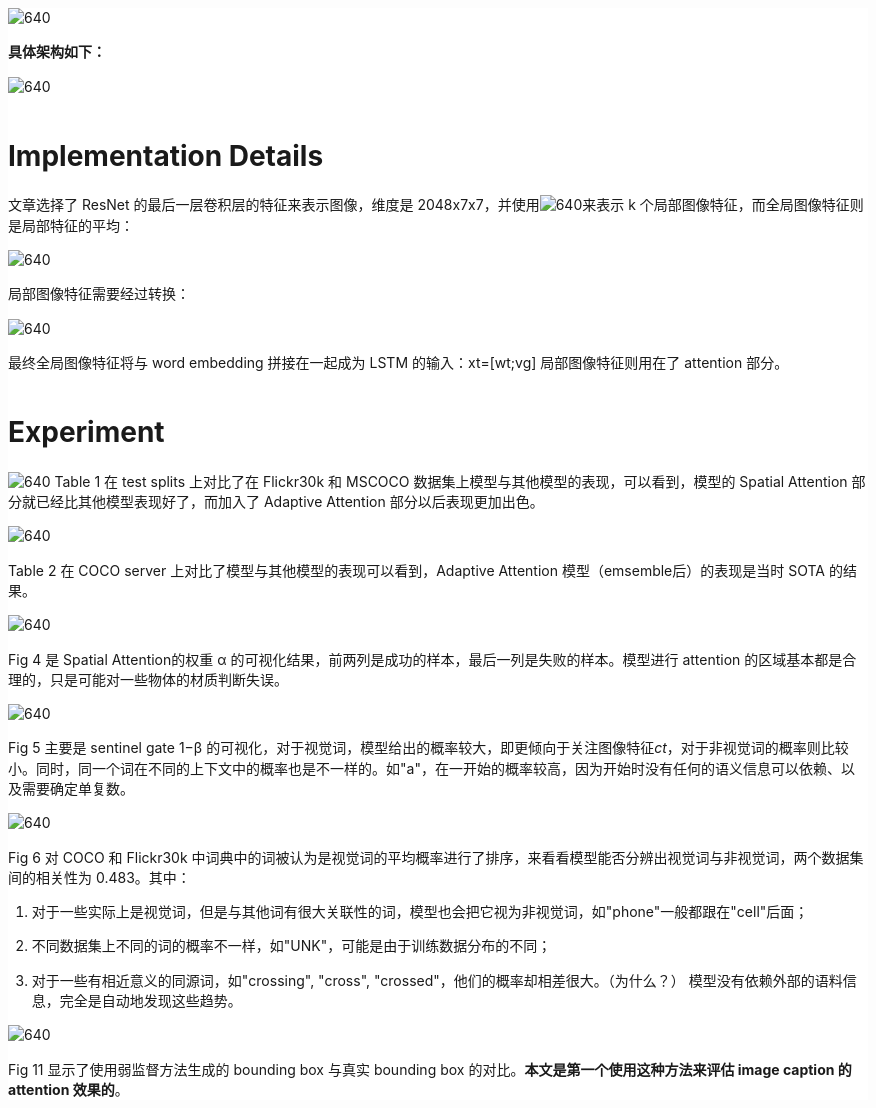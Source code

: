 ![640](https://ss.csdn.net/p?https://mmbiz.qpic.cn/mmbiz_png/VBcD02jFhgnFLAP3W4ftC9N5Lcer9xSlFWibIEJmMXCO1WdGdLhaH2iblTr1N1lsMhibgk2WVh9Seg0OjnMTNssDA/640)

**具体架构如下：**

![640](https://ss.csdn.net/p?https://mmbiz.qpic.cn/mmbiz_png/VBcD02jFhgnFLAP3W4ftC9N5Lcer9xSl7ibCerCvdy2gTAN8NpYQzv17fibjlCR0jYGF208kBbd5O9F6npcZ4UrQ/640)

# Implementation Details

文章选择了 ResNet 的最后一层卷积层的特征来表示图像，维度是 2048x7x7，并使用![640](https://ss.csdn.net/p?https://mmbiz.qpic.cn/mmbiz_png/VBcD02jFhgnFLAP3W4ftC9N5Lcer9xSlRhHVUwDCM20J0sJ7R68EcicEBgXjqHs3hUwCRjsl7mpR0swg9Wialsmg/640)来表示 k 个局部图像特征，而全局图像特征则是局部特征的平均：

![640](https://ss.csdn.net/p?https://mmbiz.qpic.cn/mmbiz_png/VBcD02jFhgnFLAP3W4ftC9N5Lcer9xSldCTJO449Fakf94LbDWPG53sHjEfJnia0KckPmEyxgdxicPcAzIzkp1Zg/640)

局部图像特征需要经过转换：

![640](https://ss.csdn.net/p?https://mmbiz.qpic.cn/mmbiz_png/VBcD02jFhgnFLAP3W4ftC9N5Lcer9xSl1YJEOPiaZODbCwGjILgF3JSgPNtrKucDnGoTzoGicgWibQ3x8n1gbHevQ/640)

最终全局图像特征将与 word embedding 拼接在一起成为 LSTM 的输入：xt=[wt;vg] 局部图像特征则用在了 attention 部分。

# Experiment
![640](https://ss.csdn.net/p?https://mmbiz.qpic.cn/mmbiz_png/VBcD02jFhgnFLAP3W4ftC9N5Lcer9xSlcRtb8z0cA0b5M8W0pEv3TqgveI0ewadQY2vv6F5SMzvso15KzOBJzg/640)
Table 1 在 test splits 上对比了在 Flickr30k 和 MSCOCO 数据集上模型与其他模型的表现，可以看到，模型的 Spatial Attention 部分就已经比其他模型表现好了，而加入了 Adaptive Attention 部分以后表现更加出色。

![640](https://ss.csdn.net/p?https://mmbiz.qpic.cn/mmbiz_png/VBcD02jFhgnFLAP3W4ftC9N5Lcer9xSlR2CZoqSxu9hKRtmArOibUlFEqZjh0I4Z09oKlAZFXzHIysej3Uo7kCQ/640)

Table 2 在 COCO server 上对比了模型与其他模型的表现可以看到，Adaptive Attention 模型（emsemble后）的表现是当时 SOTA 的结果。

![640](https://ss.csdn.net/p?https://mmbiz.qpic.cn/mmbiz_png/VBcD02jFhgnFLAP3W4ftC9N5Lcer9xSlOuRjrcMicPD1V9cJtwrXXNeEBwgcbsurOAhKaW6Hll6FeSY2RzwNCog/640)

Fig 4 是 Spatial Attention的权重 α 的可视化结果，前两列是成功的样本，最后一列是失败的样本。模型进行 attention 的区域基本都是合理的，只是可能对一些物体的材质判断失误。

![640](https://ss.csdn.net/p?https://mmbiz.qpic.cn/mmbiz_png/VBcD02jFhgnFLAP3W4ftC9N5Lcer9xSleFuHCyZk90pCflQSnVAAxwwaJGQ5rjmvRVUWibCaP0Xr1ia6iaES2X71A/640)

Fig 5 主要是 sentinel gate 1−β 的可视化，对于视觉词，模型给出的概率较大，即更倾向于关注图像特征*ct*，对于非视觉词的概率则比较小。同时，同一个词在不同的上下文中的概率也是不一样的。如"a"，在一开始的概率较高，因为开始时没有任何的语义信息可以依赖、以及需要确定单复数。

![640](https://ss.csdn.net/p?https://mmbiz.qpic.cn/mmbiz_png/VBcD02jFhgnFLAP3W4ftC9N5Lcer9xSlOkb0LnEeGRTG1x4ZictFvHxzwDfBaHYvJc2r3pCuKz3eTndqMwWWxibw/640)

Fig 6 对 COCO 和 Flickr30k 中词典中的词被认为是视觉词的平均概率进行了排序，来看看模型能否分辨出视觉词与非视觉词，两个数据集间的相关性为 0.483。其中：

1. 对于一些实际上是视觉词，但是与其他词有很大关联性的词，模型也会把它视为非视觉词，如"phone"一般都跟在"cell"后面；

2. 不同数据集上不同的词的概率不一样，如"UNK"，可能是由于训练数据分布的不同；

3. 对于一些有相近意义的同源词，如"crossing", "cross", "crossed"，他们的概率却相差很大。（为什么？） 模型没有依赖外部的语料信息，完全是自动地发现这些趋势。

![640](https://ss.csdn.net/p?https://mmbiz.qpic.cn/mmbiz_png/VBcD02jFhgnFLAP3W4ftC9N5Lcer9xSlR7RmrcYC7xj0bUzvib51s9VMa0qmB5HBNmsy2YIWqv1XEaFxuSNddyA/640)

Fig 11 显示了使用弱监督方法生成的 bounding box 与真实 bounding box 的对比。**本文是第一个使用这种方法来评估 image caption 的 attention 效果的**。
